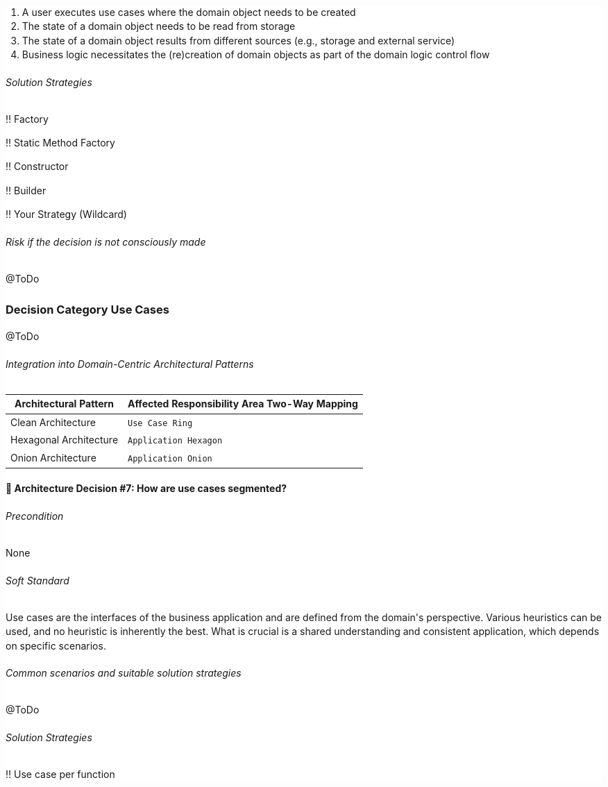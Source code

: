 1. A user executes use cases where the domain object needs to be created
2. The state of a domain object needs to be read from storage
3. The state of a domain object results from different sources (e.g., storage and external service)
4. Business logic necessitates the (re)creation of domain objects as part of the domain logic control flow

###### Solution Strategies

:bangbang: Factory

:bangbang: Static Method Factory

:bangbang: Constructor

:bangbang: Builder

:bangbang: Your Strategy (Wildcard)

###### Risk if the decision is not consciously made

@ToDo

### Decision Category Use Cases

@ToDo

###### Integration into Domain-Centric Architectural Patterns

| Architectural Pattern    | Affected Responsibility Area Two-Way Mapping |
| ------------------------ |:---------------------------------------------|
| Clean Architecture       | `Use Case Ring`                              |
| Hexagonal Architecture   | `Application Hexagon`                        |
| Onion Architecture       | `Application Onion`                          |

#### :triangular_flag_on_post: Architecture Decision #7: How are use cases segmented?

###### Precondition

None

###### Soft Standard

Use cases are the interfaces of the business application and are defined from the domain's perspective. Various heuristics can be used, and no heuristic is inherently the best. What is crucial is a shared understanding and consistent application, which depends on specific scenarios.

###### Common scenarios and suitable solution strategies

@ToDo

###### Solution Strategies

:bangbang: Use case per function
